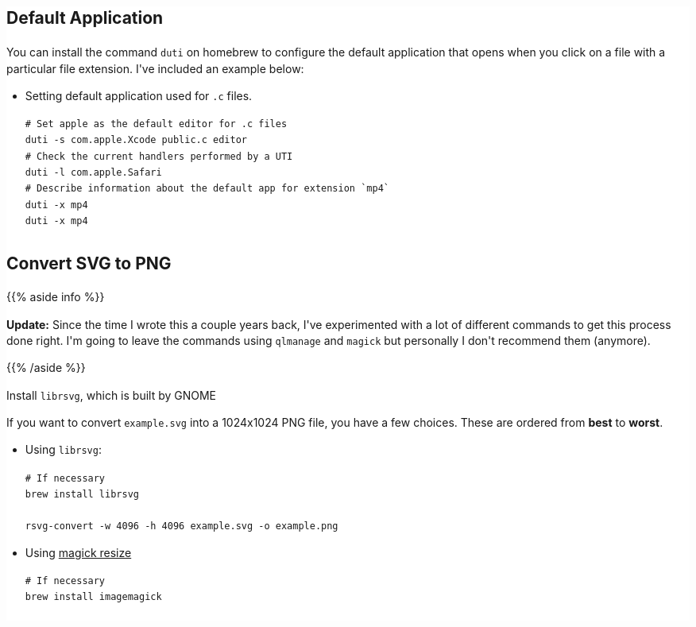 ## Default Application

You can install the command `duti` on homebrew to configure the default application that opens when you click on a file with a particular file extension. I've included an example below:

* Setting default application used for `.c` files.

    ```shell script
    # Set apple as the default editor for .c files
    duti -s com.apple.Xcode public.c editor
    # Check the current handlers performed by a UTI
    duti -l com.apple.Safari
    # Describe information about the default app for extension `mp4`
    duti -x mp4
    duti -x mp4
    ```



## Convert SVG to PNG

{{% aside info %}}

**Update:** Since the time I wrote this a couple years back, I've experimented
with a lot of different commands to get this process done right. I'm going to
leave the commands using `qlmanage` and `magick` but personally I don't
recommend them (anymore).

{{% /aside %}}

Install `librsvg`, which is built by GNOME

If you want to convert `example.svg` into a 1024x1024 PNG file, you have a few
choices. These are ordered from **best** to **worst**.

* Using `librsvg`:

    ```shell script
    # If necessary
    brew install librsvg

    rsvg-convert -w 4096 -h 4096 example.svg -o example.png
    ```

* Using [magick resize][ImageMagick's `-resize` option]

    ```shell script
    # If necessary
    brew install imagemagick


[ImageMagick's `-resize` option]: https://imagemagick.org/script/command-line-options.php#resize
[Wikipedia kernel]: https://en.wikipedia.org/wiki/Kernel_(operating_system) 'Kernel (operating system)'
[process]: https://en.wikipedia.org/wiki/Process_(computing) 'Process (computing)'
[operating system]: https://en.wikipedia.org/wiki/Operating_system 'Operating system'
[Wikipedia process]: https://en.wikipedia.org/wiki/Process_(computing)
[Wikipedia process identifier]: https://en.wikipedia.org/wiki/Process_identifier
[Wikipedia init]: https://en.wikipedia.org/wiki/Init
[Wikipedia Maxwell's demon]: https://en.wikipedia.org/wiki/Maxwell%27s_demon
[Wikipedia daemon]: https://en.wikipedia.org/wiki/Daemon_(computing)
[Wikipedia user agent]: https://en.wikipedia.org/wiki/User_agent
[Wikipedia software agent]: https://en.wikipedia.org/wiki/Software_agent